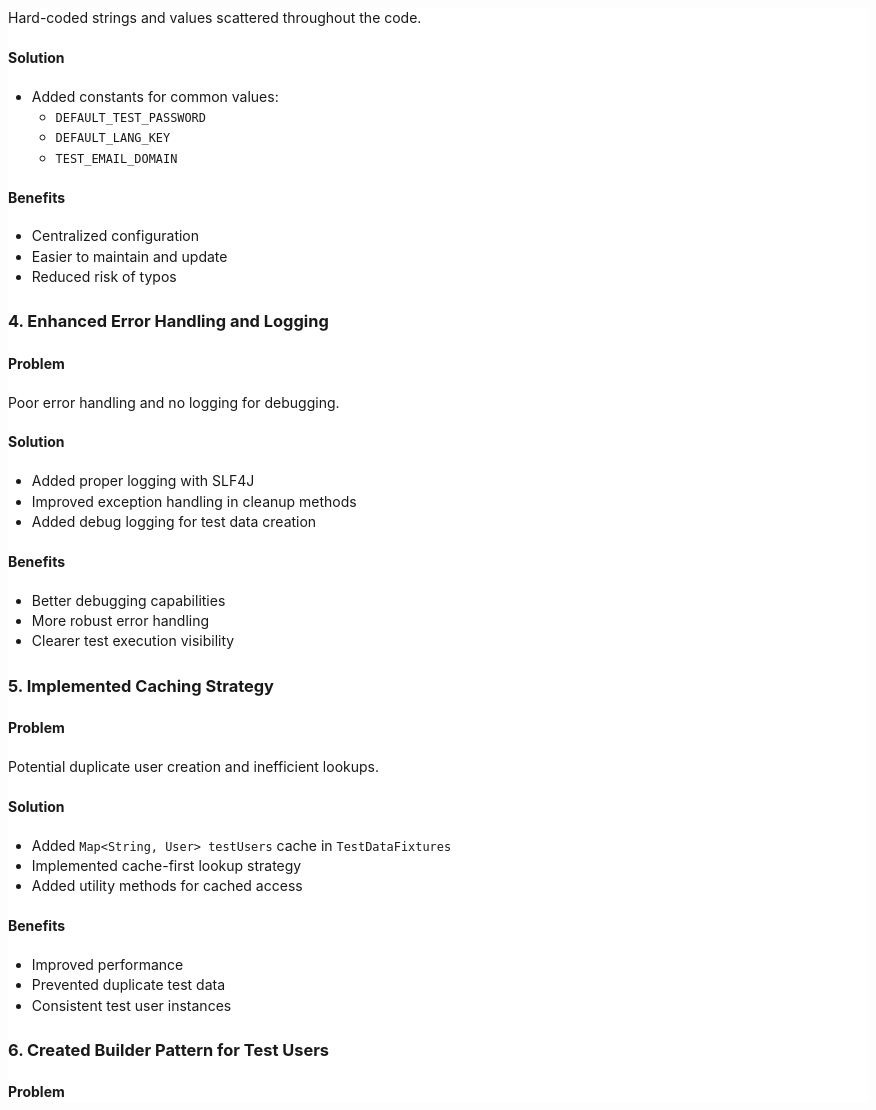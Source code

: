 Hard-coded strings and values scattered throughout the code.

#### Solution

- Added constants for common values:
  - `DEFAULT_TEST_PASSWORD`
  - `DEFAULT_LANG_KEY`
  - `TEST_EMAIL_DOMAIN`

#### Benefits

- Centralized configuration
- Easier to maintain and update
- Reduced risk of typos

### 4. **Enhanced Error Handling and Logging**

#### Problem

Poor error handling and no logging for debugging.

#### Solution

- Added proper logging with SLF4J
- Improved exception handling in cleanup methods
- Added debug logging for test data creation

#### Benefits

- Better debugging capabilities
- More robust error handling
- Clearer test execution visibility

### 5. **Implemented Caching Strategy**

#### Problem

Potential duplicate user creation and inefficient lookups.

#### Solution

- Added `Map<String, User> testUsers` cache in `TestDataFixtures`
- Implemented cache-first lookup strategy
- Added utility methods for cached access

#### Benefits

- Improved performance
- Prevented duplicate test data
- Consistent test user instances

### 6. **Created Builder Pattern for Test Users**

#### Problem
